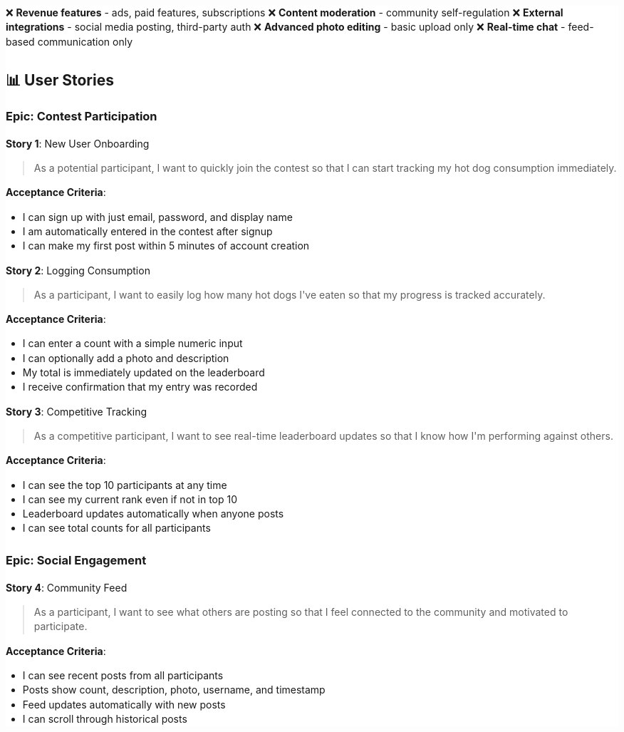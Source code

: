 ❌ **Revenue features** - ads, paid features, subscriptions
❌ **Content moderation** - community self-regulation
❌ **External integrations** - social media posting, third-party auth
❌ **Advanced photo editing** - basic upload only
❌ **Real-time chat** - feed-based communication only

## 📊 User Stories

### Epic: Contest Participation

**Story 1**: New User Onboarding

> As a potential participant, I want to quickly join the contest so that I can start tracking my hot dog consumption immediately.

**Acceptance Criteria**:

- I can sign up with just email, password, and display name
- I am automatically entered in the contest after signup
- I can make my first post within 5 minutes of account creation

**Story 2**: Logging Consumption

> As a participant, I want to easily log how many hot dogs I've eaten so that my progress is tracked accurately.

**Acceptance Criteria**:

- I can enter a count with a simple numeric input
- I can optionally add a photo and description
- My total is immediately updated on the leaderboard
- I receive confirmation that my entry was recorded

**Story 3**: Competitive Tracking

> As a competitive participant, I want to see real-time leaderboard updates so that I know how I'm performing against others.

**Acceptance Criteria**:

- I can see the top 10 participants at any time
- I can see my current rank even if not in top 10
- Leaderboard updates automatically when anyone posts
- I can see total counts for all participants

### Epic: Social Engagement

**Story 4**: Community Feed

> As a participant, I want to see what others are posting so that I feel connected to the community and motivated to participate.

**Acceptance Criteria**:

- I can see recent posts from all participants
- Posts show count, description, photo, username, and timestamp
- Feed updates automatically with new posts
- I can scroll through historical posts

